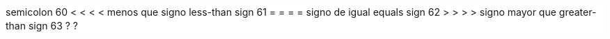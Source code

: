 <td>semicolon</td>

</tr>

<tr>

<td align="center">60</td>

<td><</td>

<td><</td>

<td><</td>

<td><</td>

<td>menos que signo</td>

<td>less-than sign</td>

</tr>

<tr>

<td align="center">61</td>

<td>=</td>

<td>=</td>

<td>=</td>

<td>=</td>

<td>signo de igual</td>

<td>equals sign</td>

</tr>

<tr>

<td align="center">62</td>

<td>></td>

<td>></td>

<td>></td>

<td>></td>

<td>signo mayor que</td>

<td>greater-than sign</td>

</tr>

<tr>

<td align="center">63</td>

<td>?</td>

<td>?</td>
